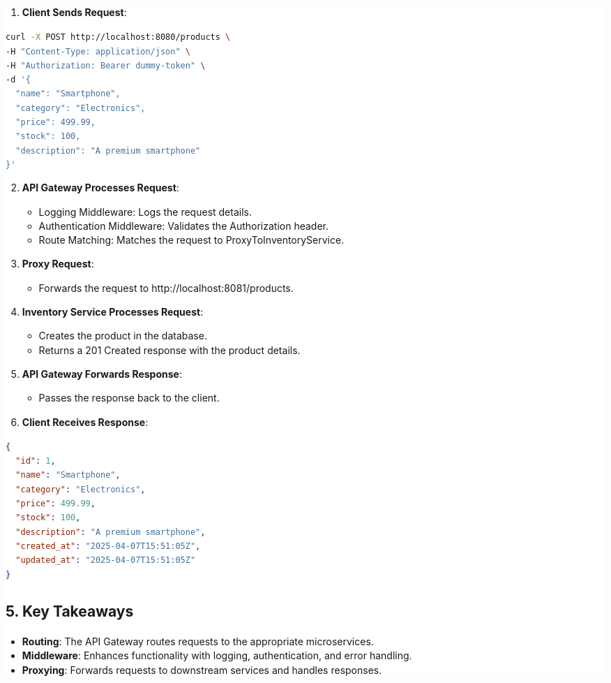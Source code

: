 1. **Client Sends Request**:
```bash
curl -X POST http://localhost:8080/products \
-H "Content-Type: application/json" \
-H "Authorization: Bearer dummy-token" \
-d '{
  "name": "Smartphone",
  "category": "Electronics",
  "price": 499.99,
  "stock": 100,
  "description": "A premium smartphone"
}'
```

2. **API Gateway Processes Request**:
   - Logging Middleware: Logs the request details.
   - Authentication Middleware: Validates the Authorization header.
   - Route Matching: Matches the request to ProxyToInventoryService.

3. **Proxy Request**:
   - Forwards the request to http://localhost:8081/products.

4. **Inventory Service Processes Request**:
   - Creates the product in the database.
   - Returns a 201 Created response with the product details.

5. **API Gateway Forwards Response**:
   - Passes the response back to the client.

6. **Client Receives Response**:
```json
{
  "id": 1,
  "name": "Smartphone",
  "category": "Electronics",
  "price": 499.99,
  "stock": 100,
  "description": "A premium smartphone",
  "created_at": "2025-04-07T15:51:05Z",
  "updated_at": "2025-04-07T15:51:05Z"
}
```

## 5. Key Takeaways

- **Routing**: The API Gateway routes requests to the appropriate microservices.
- **Middleware**: Enhances functionality with logging, authentication, and error handling.
- **Proxying**: Forwards requests to downstream services and handles responses.